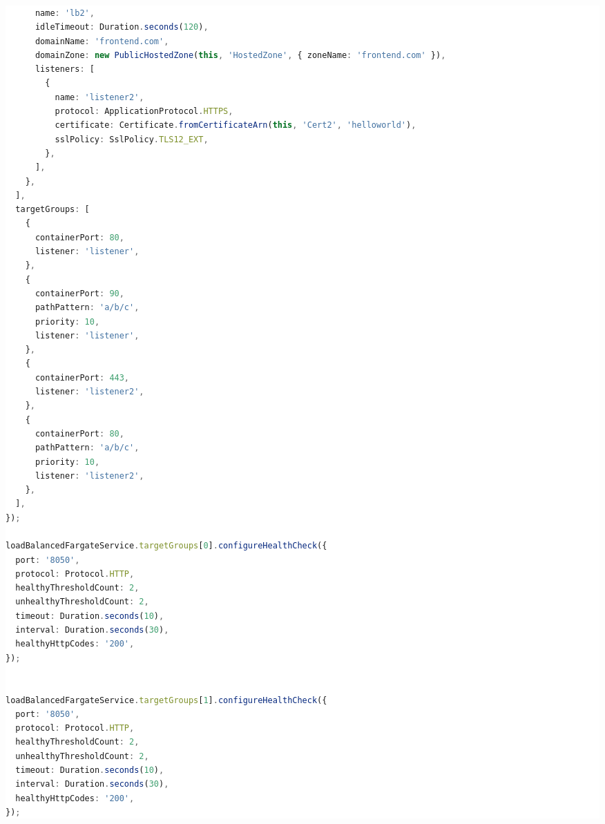 ```ts
      name: 'lb2',
      idleTimeout: Duration.seconds(120),
      domainName: 'frontend.com',
      domainZone: new PublicHostedZone(this, 'HostedZone', { zoneName: 'frontend.com' }),
      listeners: [
        {
          name: 'listener2',
          protocol: ApplicationProtocol.HTTPS,
          certificate: Certificate.fromCertificateArn(this, 'Cert2', 'helloworld'),
          sslPolicy: SslPolicy.TLS12_EXT,
        },
      ],
    },
  ],
  targetGroups: [
    {
      containerPort: 80,
      listener: 'listener',
    },
    {
      containerPort: 90,
      pathPattern: 'a/b/c',
      priority: 10,
      listener: 'listener',
    },
    {
      containerPort: 443,
      listener: 'listener2',
    },
    {
      containerPort: 80,
      pathPattern: 'a/b/c',
      priority: 10,
      listener: 'listener2',
    },
  ],
});

loadBalancedFargateService.targetGroups[0].configureHealthCheck({
  port: '8050',
  protocol: Protocol.HTTP,
  healthyThresholdCount: 2,
  unhealthyThresholdCount: 2,
  timeout: Duration.seconds(10),
  interval: Duration.seconds(30),
  healthyHttpCodes: '200',
});


loadBalancedFargateService.targetGroups[1].configureHealthCheck({
  port: '8050',
  protocol: Protocol.HTTP,
  healthyThresholdCount: 2,
  unhealthyThresholdCount: 2,
  timeout: Duration.seconds(10),
  interval: Duration.seconds(30),
  healthyHttpCodes: '200',
});

```
